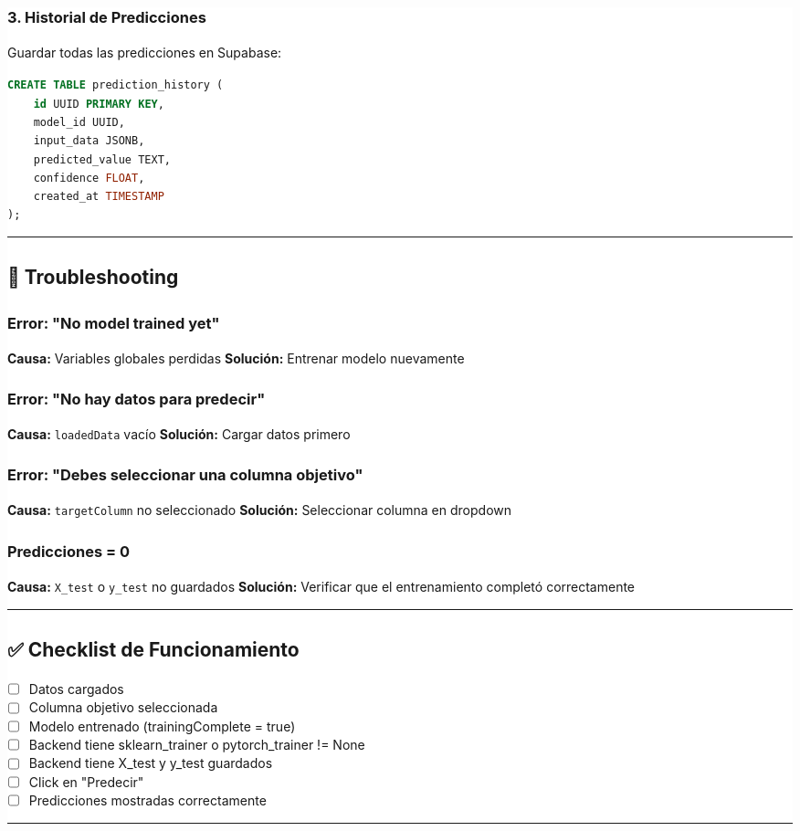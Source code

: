 ### 3. Historial de Predicciones

Guardar todas las predicciones en Supabase:

```sql
CREATE TABLE prediction_history (
    id UUID PRIMARY KEY,
    model_id UUID,
    input_data JSONB,
    predicted_value TEXT,
    confidence FLOAT,
    created_at TIMESTAMP
);
```

---

## 🐛 Troubleshooting

### Error: "No model trained yet"

**Causa:** Variables globales perdidas
**Solución:** Entrenar modelo nuevamente

### Error: "No hay datos para predecir"

**Causa:** `loadedData` vacío
**Solución:** Cargar datos primero

### Error: "Debes seleccionar una columna objetivo"

**Causa:** `targetColumn` no seleccionado
**Solución:** Seleccionar columna en dropdown

### Predicciones = 0

**Causa:** `X_test` o `y_test` no guardados
**Solución:** Verificar que el entrenamiento completó correctamente

---

## ✅ Checklist de Funcionamiento

- [ ] Datos cargados
- [ ] Columna objetivo seleccionada
- [ ] Modelo entrenado (trainingComplete = true)
- [ ] Backend tiene sklearn_trainer o pytorch_trainer != None
- [ ] Backend tiene X_test y y_test guardados
- [ ] Click en "Predecir"
- [ ] Predicciones mostradas correctamente

---
